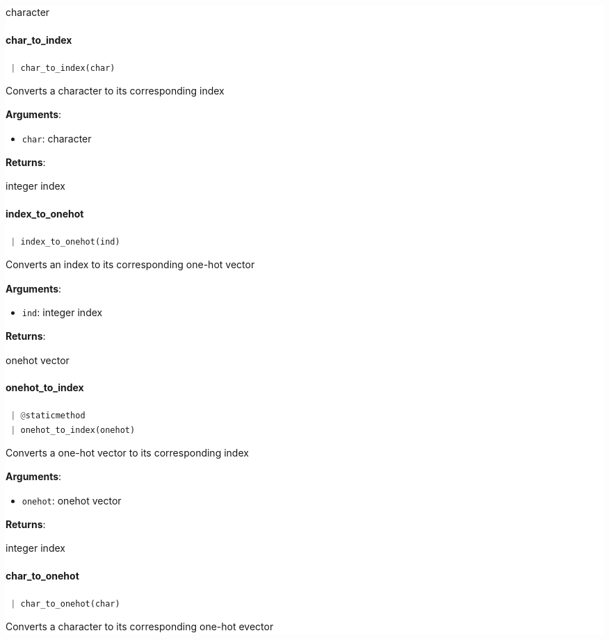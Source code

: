 character

<a name=".whatstk.learn.rnn.Encoder.char_to_index"></a>
#### char\_to\_index

```python
 | char_to_index(char)
```

Converts a character to its corresponding index

**Arguments**:

- `char`: character

**Returns**:

integer index

<a name=".whatstk.learn.rnn.Encoder.index_to_onehot"></a>
#### index\_to\_onehot

```python
 | index_to_onehot(ind)
```

Converts an index to its corresponding one-hot vector

**Arguments**:

- `ind`: integer index

**Returns**:

onehot vector

<a name=".whatstk.learn.rnn.Encoder.onehot_to_index"></a>
#### onehot\_to\_index

```python
 | @staticmethod
 | onehot_to_index(onehot)
```

Converts a one-hot vector to its corresponding index

**Arguments**:

- `onehot`: onehot vector

**Returns**:

integer index

<a name=".whatstk.learn.rnn.Encoder.char_to_onehot"></a>
#### char\_to\_onehot

```python
 | char_to_onehot(char)
```

Converts a character to its corresponding one-hot evector
